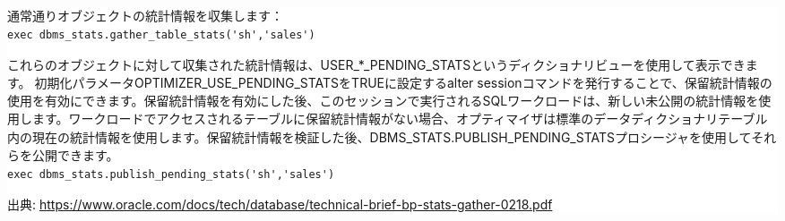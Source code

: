 通常通りオブジェクトの統計情報を収集します：  
`exec dbms_stats.gather_table_stats('sh','sales')`  

これらのオブジェクトに対して収集された統計情報は、USER_*_PENDING_STATSというディクショナリビューを使用して表示できます。
初期化パラメータOPTIMIZER_USE_PENDING_STATSをTRUEに設定するalter sessionコマンドを発行することで、保留統計情報の使用を有効にできます。保留統計情報を有効にした後、このセッションで実行されるSQLワークロードは、新しい未公開の統計情報を使用します。ワークロードでアクセスされるテーブルに保留統計情報がない場合、オプティマイザは標準のデータディクショナリテーブル内の現在の統計情報を使用します。保留統計情報を検証した後、DBMS_STATS.PUBLISH_PENDING_STATSプロシージャを使用してそれらを公開できます。  
`exec dbms_stats.publish_pending_stats('sh','sales')`  

出典: https://www.oracle.com/docs/tech/database/technical-brief-bp-stats-gather-0218.pdf
